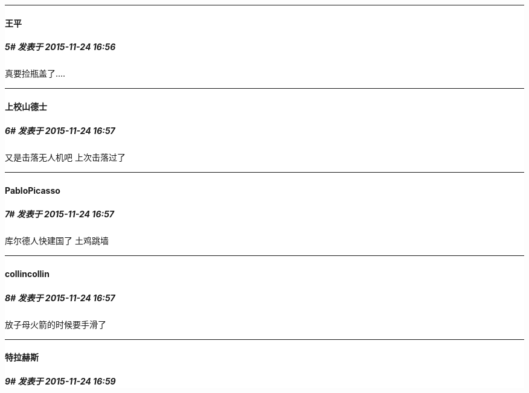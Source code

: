 


*****

####  王平  
##### 5#       发表于 2015-11-24 16:56




真要捡瓶盖了....







*****

####  上校山德士  
##### 6#       发表于 2015-11-24 16:57




又是击落无人机吧 上次击落过了







*****

####  PabloPicasso  
##### 7#       发表于 2015-11-24 16:57




库尔德人快建国了 土鸡跳墙







*****

####  collincollin  
##### 8#       发表于 2015-11-24 16:57




放子母火箭的时候要手滑了







*****

####  特拉赫斯  
##### 9#       发表于 2015-11-24 16:59
